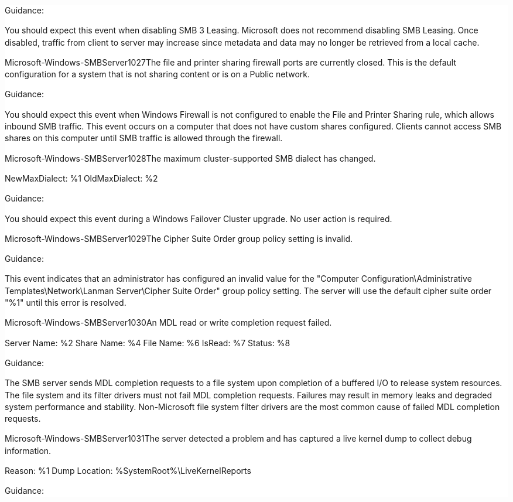 Guidance:

You should expect this event when disabling SMB 3 Leasing. Microsoft does not recommend disabling SMB Leasing. Once disabled, traffic from client to server may increase since metadata and data may no longer be retrieved from a local cache.</td></tr>
<tr><td>Microsoft-Windows-SMBServer</td><td>1027</td><td>The file and printer sharing firewall ports are currently closed.  This is the default configuration for a system that is not sharing content or is on a Public network.

Guidance:

You should expect this event when Windows Firewall is not configured to enable the File and Printer Sharing rule, which allows inbound SMB traffic. This event occurs on a computer that does not have custom shares configured. Clients cannot access SMB shares on this computer until SMB traffic is allowed through the firewall.</td></tr>
<tr><td>Microsoft-Windows-SMBServer</td><td>1028</td><td>The maximum cluster-supported SMB dialect has changed.

NewMaxDialect: %1
OldMaxDialect: %2

Guidance:

You should expect this event during a Windows Failover Cluster upgrade. No user action is required.</td></tr>
<tr><td>Microsoft-Windows-SMBServer</td><td>1029</td><td>The Cipher Suite Order group policy setting is invalid.

Guidance:

This event indicates that an administrator has configured an invalid value for the &quot;Computer Configuration\Administrative Templates\Network\Lanman Server\Cipher Suite Order&quot; group policy setting. The server will use the default cipher suite order &quot;%1&quot; until this error is resolved.</td></tr>
<tr><td>Microsoft-Windows-SMBServer</td><td>1030</td><td>An MDL read or write completion request failed.

Server Name: %2
Share Name: %4
File Name: %6
IsRead: %7
Status: %8

Guidance:

The SMB server sends MDL completion requests to a file system upon completion of a buffered I/O to release system resources. The file system and its filter drivers must not fail MDL completion requests. Failures may result in memory leaks and degraded system performance and stability. Non-Microsoft file system filter drivers are the most common cause of failed MDL completion requests.</td></tr>
<tr><td>Microsoft-Windows-SMBServer</td><td>1031</td><td>The server detected a problem and has captured a live kernel dump to collect debug information.

Reason: %1
Dump Location: %SystemRoot%\LiveKernelReports

Guidance:
